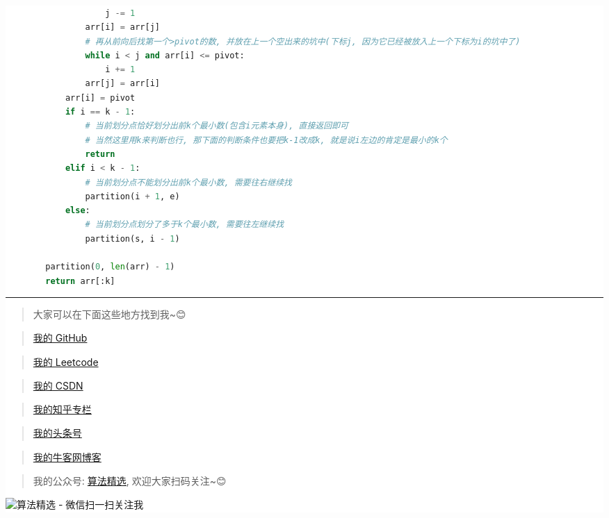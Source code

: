 ```python
                    j -= 1
                arr[i] = arr[j]
                # 再从前向后找第一个>pivot的数, 并放在上一个空出来的坑中(下标j, 因为它已经被放入上一个下标为i的坑中了)
                while i < j and arr[i] <= pivot:
                    i += 1
                arr[j] = arr[i]
            arr[i] = pivot
            if i == k - 1:
                # 当前划分点恰好划分出前k个最小数(包含i元素本身), 直接返回即可
                # 当然这里用k来判断也行, 那下面的判断条件也要把k-1改成k, 就是说i左边的肯定是最小的k个
                return
            elif i < k - 1:
                # 当前划分点不能划分出前k个最小数, 需要往右继续找
                partition(i + 1, e)
            else:
                # 当前划分点划分了多于k个最小数, 需要往左继续找
                partition(s, i - 1)

        partition(0, len(arr) - 1)
        return arr[:k]
```

---

> 大家可以在下面这些地方找到我~😊

> [我的 GitHub](https://github.com/zjulyx)

> [我的 Leetcode](https://leetcode-cn.com/u/suibianfahui/)

> [我的 CSDN](https://me.csdn.net/zjulyx1993)

> [我的知乎专栏](https://zhuanlan.zhihu.com/c_1242508721932464128)

> [我的头条号](https://www.toutiao.com/c/user/1090304683804520/#mid=1671643017345028)

> [我的牛客网博客](https://blog.nowcoder.net/zjulyx)

> 我的公众号: [算法精选](https://mp.weixin.qq.com/s?__biz=MzA5MDk1MjI5MA==&mid=2247484158&idx=1&sn=90176bac32cf7af40e4074c721fd8a95&chksm=900285f3a7750ce5a068c9c9773781461819633f2fd60533732637ec9520c908371ebc218d49&scene=178&cur_album_id=1386231241346859009#rd), 欢迎大家扫码关注~😊

![算法精选 - 微信扫一扫关注我](https://pic1.zhimg.com/80/v2-7c988a7b35886df51596ef23616764ac_1440w.jpg)
